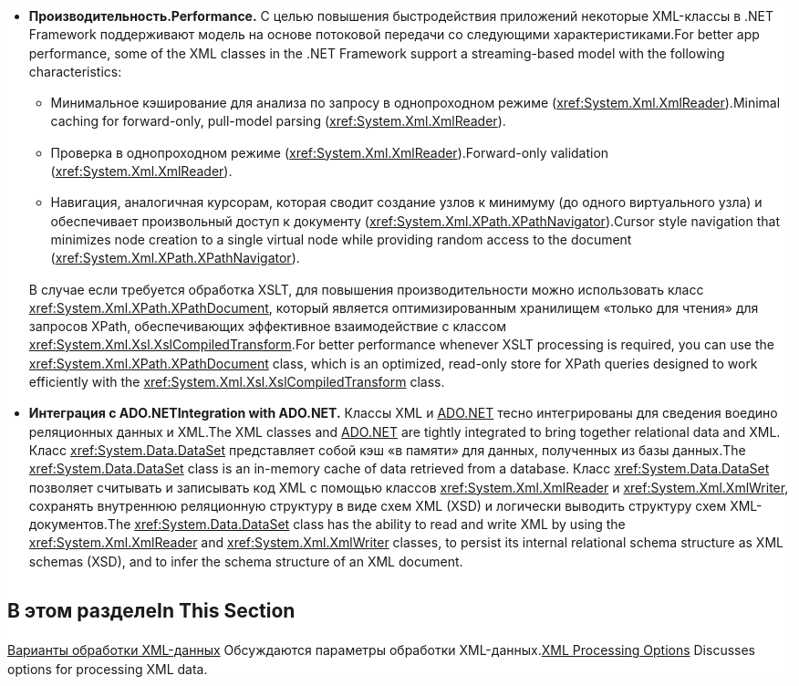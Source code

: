 - <span data-ttu-id="857d5-122">**Производительность.**</span><span class="sxs-lookup"><span data-stu-id="857d5-122">**Performance.**</span></span> <span data-ttu-id="857d5-123">С целью повышения быстродействия приложений некоторые XML-классы в .NET Framework поддерживают модель на основе потоковой передачи со следующими характеристиками.</span><span class="sxs-lookup"><span data-stu-id="857d5-123">For better app performance, some of the XML classes in the .NET Framework support a streaming-based model with the following characteristics:</span></span>

  - <span data-ttu-id="857d5-124">Минимальное кэширование для анализа по запросу в однопроходном режиме (<xref:System.Xml.XmlReader>).</span><span class="sxs-lookup"><span data-stu-id="857d5-124">Minimal caching for forward-only, pull-model parsing (<xref:System.Xml.XmlReader>).</span></span>

  - <span data-ttu-id="857d5-125">Проверка в однопроходном режиме (<xref:System.Xml.XmlReader>).</span><span class="sxs-lookup"><span data-stu-id="857d5-125">Forward-only validation (<xref:System.Xml.XmlReader>).</span></span>

  - <span data-ttu-id="857d5-126">Навигация, аналогичная курсорам, которая сводит создание узлов к минимуму (до одного виртуального узла) и обеспечивает произвольный доступ к документу (<xref:System.Xml.XPath.XPathNavigator>).</span><span class="sxs-lookup"><span data-stu-id="857d5-126">Cursor style navigation that minimizes node creation to a single virtual node while providing random access to the document (<xref:System.Xml.XPath.XPathNavigator>).</span></span>

  <span data-ttu-id="857d5-127">В случае если требуется обработка XSLT, для повышения производительности можно использовать класс <xref:System.Xml.XPath.XPathDocument>, который является оптимизированным хранилищем «только для чтения» для запросов XPath, обеспечивающих эффективное взаимодействие с классом <xref:System.Xml.Xsl.XslCompiledTransform>.</span><span class="sxs-lookup"><span data-stu-id="857d5-127">For better performance whenever XSLT processing is required, you can use the <xref:System.Xml.XPath.XPathDocument> class, which is an optimized, read-only store for XPath queries designed to work efficiently with the <xref:System.Xml.Xsl.XslCompiledTransform> class.</span></span>

- <span data-ttu-id="857d5-128">**Интеграция с ADO.NET**</span><span class="sxs-lookup"><span data-stu-id="857d5-128">**Integration with ADO.NET.**</span></span> <span data-ttu-id="857d5-129">Классы XML и [ADO.NET](../../../framework/data/adonet/index.md) тесно интегрированы для сведения воедино реляционных данных и XML.</span><span class="sxs-lookup"><span data-stu-id="857d5-129">The XML classes and [ADO.NET](../../../framework/data/adonet/index.md) are tightly integrated to bring together relational data and XML.</span></span> <span data-ttu-id="857d5-130">Класс <xref:System.Data.DataSet> представляет собой кэш «в памяти» для данных, полученных из базы данных.</span><span class="sxs-lookup"><span data-stu-id="857d5-130">The <xref:System.Data.DataSet> class is an in-memory cache of data retrieved from a database.</span></span> <span data-ttu-id="857d5-131">Класс <xref:System.Data.DataSet> позволяет считывать и записывать код XML с помощью классов <xref:System.Xml.XmlReader> и <xref:System.Xml.XmlWriter>, сохранять внутреннюю реляционную структуру в виде схем XML (XSD) и логически выводить структуру схем XML-документов.</span><span class="sxs-lookup"><span data-stu-id="857d5-131">The <xref:System.Data.DataSet> class has the ability to read and write XML by using the <xref:System.Xml.XmlReader> and <xref:System.Xml.XmlWriter> classes, to persist its internal relational schema structure as XML schemas (XSD), and to infer the schema structure of an XML document.</span></span>

## <a name="in-this-section"></a><span data-ttu-id="857d5-132">В этом разделе</span><span class="sxs-lookup"><span data-stu-id="857d5-132">In This Section</span></span>

<span data-ttu-id="857d5-133">[Варианты обработки XML-данных](xml-processing-options.md) Обсуждаются параметры обработки XML-данных.</span><span class="sxs-lookup"><span data-stu-id="857d5-133">[XML Processing Options](xml-processing-options.md) Discusses options for processing XML data.</span></span>
